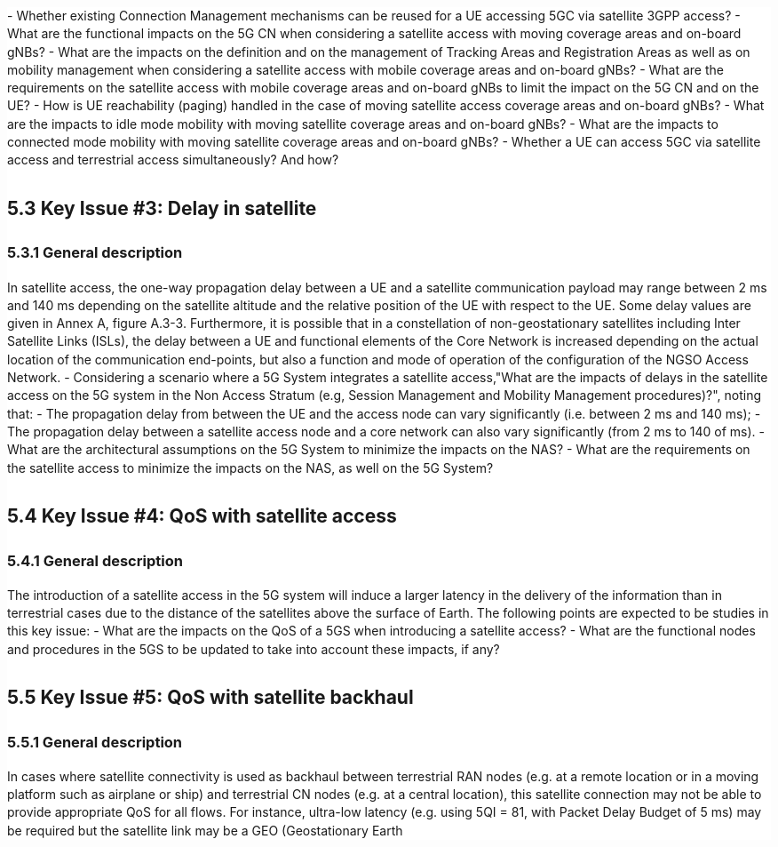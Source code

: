 \- Whether existing Connection Management mechanisms can be reused for a UE
accessing 5GC via satellite 3GPP access?
\- What are the functional impacts on the 5G CN when considering a satellite
access with moving coverage areas and on-board gNBs?
\- What are the impacts on the definition and on the management of Tracking
Areas and Registration Areas as well as on mobility management when
considering a satellite access with mobile coverage areas and on-board gNBs?
\- What are the requirements on the satellite access with mobile coverage
areas and on-board gNBs to limit the impact on the 5G CN and on the UE?
\- How is UE reachability (paging) handled in the case of moving satellite
access coverage areas and on-board gNBs?
\- What are the impacts to idle mode mobility with moving satellite coverage
areas and on-board gNBs?
\- What are the impacts to connected mode mobility with moving satellite
coverage areas and on-board gNBs?
\- Whether a UE can access 5GC via satellite access and terrestrial access
simultaneously? And how?
## 5.3 Key Issue #3: Delay in satellite
### 5.3.1 General description
In satellite access, the one-way propagation delay between a UE and a
satellite communication payload may range between 2 ms and 140 ms depending on
the satellite altitude and the relative position of the UE with respect to the
UE. Some delay values are given in Annex A, figure A.3-3. Furthermore, it is
possible that in a constellation of non-geostationary satellites including
Inter Satellite Links (ISLs), the delay between a UE and functional elements
of the Core Network is increased depending on the actual location of the
communication end-points, but also a function and mode of operation of the
configuration of the NGSO Access Network.
\- Considering a scenario where a 5G System integrates a satellite
access,\"What are the impacts of delays in the satellite access on the 5G
system in the Non Access Stratum (e.g, Session Management and Mobility
Management procedures)?\", noting that:
\- The propagation delay from between the UE and the access node can vary
significantly (i.e. between 2 ms and 140 ms);
\- The propagation delay between a satellite access node and a core network
can also vary significantly (from 2 ms to 140 of ms).
\- What are the architectural assumptions on the 5G System to minimize the
impacts on the NAS?
\- What are the requirements on the satellite access to minimize the impacts
on the NAS, as well on the 5G System?
## 5.4 Key Issue #4: QoS with satellite access
### 5.4.1 General description
The introduction of a satellite access in the 5G system will induce a larger
latency in the delivery of the information than in terrestrial cases due to
the distance of the satellites above the surface of Earth.
The following points are expected to be studies in this key issue:
\- What are the impacts on the QoS of a 5GS when introducing a satellite
access?
\- What are the functional nodes and procedures in the 5GS to be updated to
take into account these impacts, if any?
## 5.5 Key Issue #5: QoS with satellite backhaul
### 5.5.1 General description
In cases where satellite connectivity is used as backhaul between terrestrial
RAN nodes (e.g. at a remote location or in a moving platform such as airplane
or ship) and terrestrial CN nodes (e.g. at a central location), this satellite
connection may not be able to provide appropriate QoS for all flows. For
instance, ultra-low latency (e.g. using 5QI = 81, with Packet Delay Budget of
5 ms) may be required but the satellite link may be a GEO (Geostationary Earth